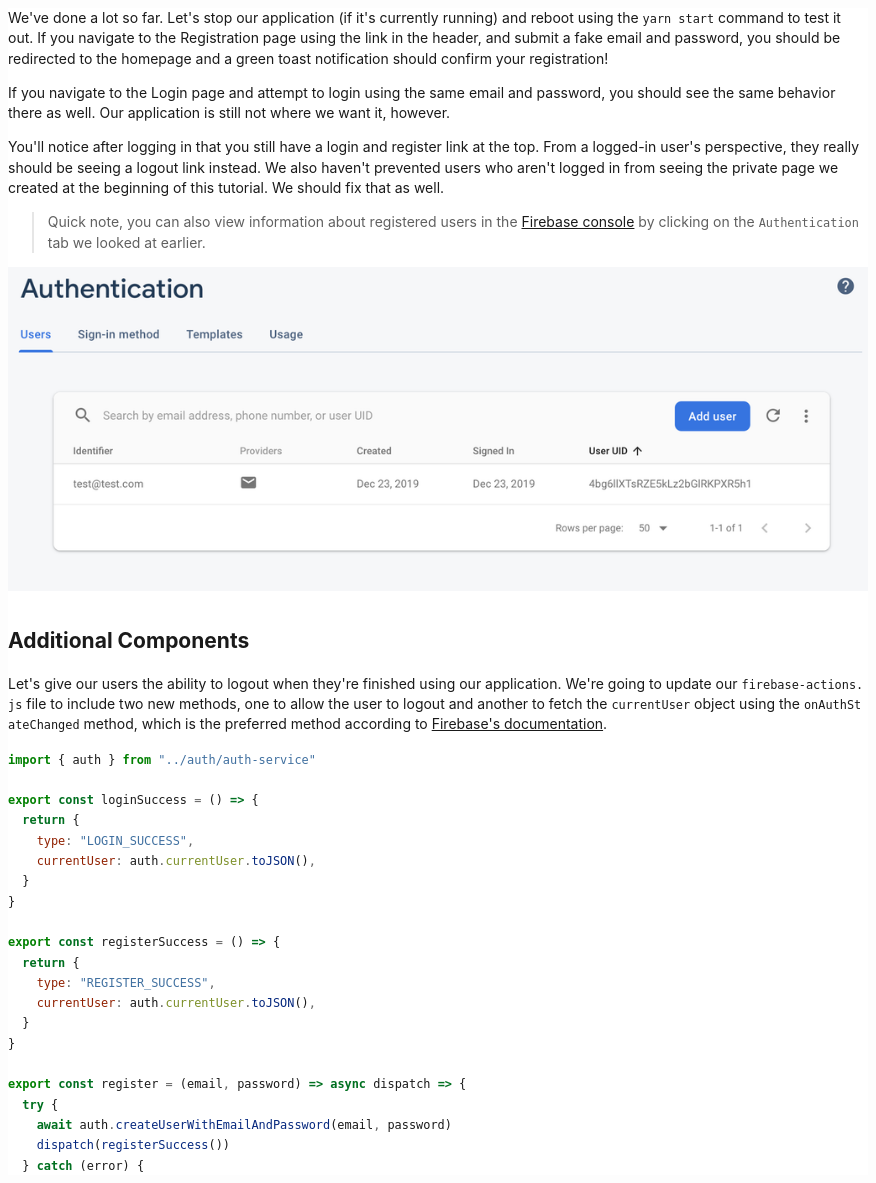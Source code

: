
We've done a lot so far. Let's stop our application (if it's currently running) and reboot using the `yarn start` command to test it out. If you navigate to the Registration page using the link in the header, and submit a fake email and password, you should be redirected to the homepage and a green toast notification should confirm your registration!

If you navigate to the Login page and attempt to login using the same email and password, you should see the same behavior there as well. Our application is still not where we want it, however.

You'll notice after logging in that you still have a login and register link at the top. From a logged-in user's perspective, they really should be seeing a logout link instead. We also haven't prevented users who aren't logged in from seeing the private page we created at the beginning of this tutorial. We should fix that as well.

> Quick note, you can also view information about registered users in the [Firebase console](https://console.firebase.google.com/) by clicking on the `Authentication` tab we looked at earlier.

![Firebase Console](./registered-users.png "firebase console registered users")

## Additional Components

Let's give our users the ability to logout when they're finished using our application. We're going to update our `firebase-actions.js` file to include two new methods, one to allow the user to logout and another to fetch the `currentUser` object using the `onAuthStateChanged` method, which is the preferred method according to [Firebase's documentation](https://firebase.google.com/docs/auth/web/manage-users).

```javascript
import { auth } from "../auth/auth-service"

export const loginSuccess = () => {
  return {
    type: "LOGIN_SUCCESS",
    currentUser: auth.currentUser.toJSON(),
  }
}

export const registerSuccess = () => {
  return {
    type: "REGISTER_SUCCESS",
    currentUser: auth.currentUser.toJSON(),
  }
}

export const register = (email, password) => async dispatch => {
  try {
    await auth.createUserWithEmailAndPassword(email, password)
    dispatch(registerSuccess())
  } catch (error) {
```